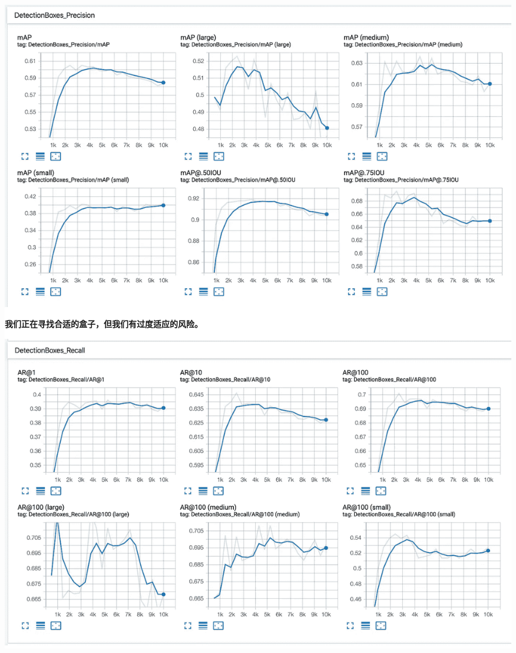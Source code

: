 ****![](img/9f86f901f3aabd55ede275a8788835a5.png)****

****我们正在寻找合适的盒子，但我们有过度适应的风险。****

****![](img/d0f41c8f7b93bb07a2cf469c14768a07.png)****
